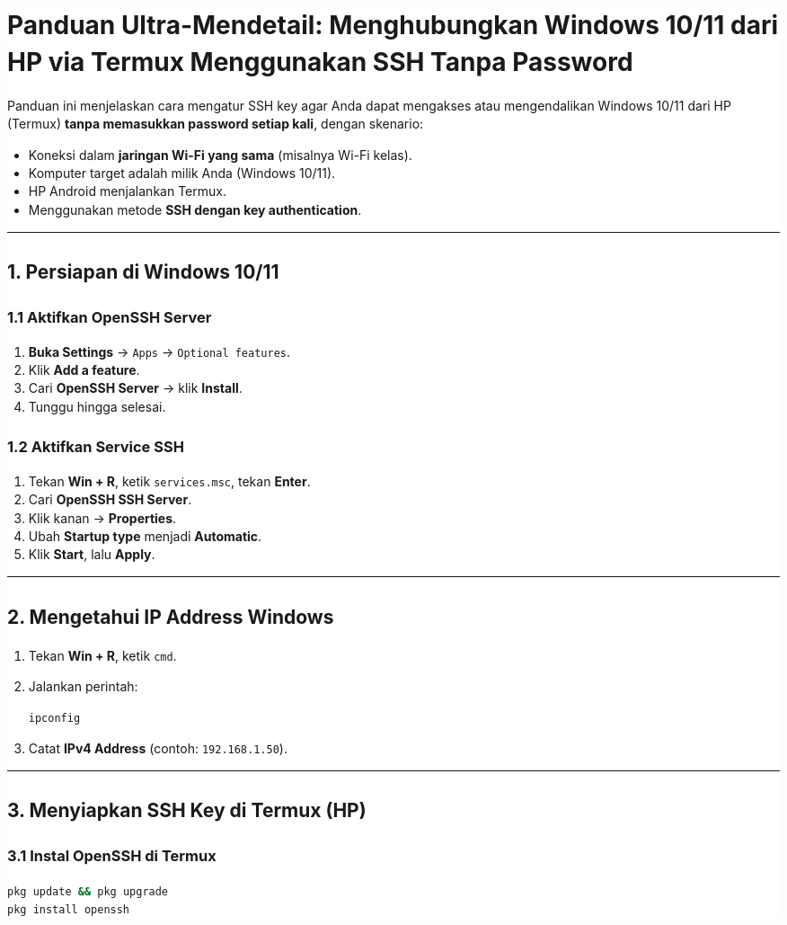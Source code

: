 # Panduan Ultra-Mendetail: Menghubungkan Windows 10/11 dari HP via Termux Menggunakan SSH Tanpa Password

Panduan ini menjelaskan cara mengatur SSH key agar Anda dapat mengakses atau mengendalikan Windows 10/11 dari HP (Termux) **tanpa memasukkan password setiap kali**, dengan skenario:

* Koneksi dalam **jaringan Wi-Fi yang sama** (misalnya Wi-Fi kelas).
* Komputer target adalah milik Anda (Windows 10/11).
* HP Android menjalankan Termux.
* Menggunakan metode **SSH dengan key authentication**.

---

## 1. Persiapan di Windows 10/11

### 1.1 Aktifkan OpenSSH Server

1. **Buka Settings** → `Apps` → `Optional features`.
2. Klik **Add a feature**.
3. Cari **OpenSSH Server** → klik **Install**.
4. Tunggu hingga selesai.

### 1.2 Aktifkan Service SSH

1. Tekan **Win + R**, ketik `services.msc`, tekan **Enter**.
2. Cari **OpenSSH SSH Server**.
3. Klik kanan → **Properties**.
4. Ubah **Startup type** menjadi **Automatic**.
5. Klik **Start**, lalu **Apply**.

---

## 2. Mengetahui IP Address Windows

1. Tekan **Win + R**, ketik `cmd`.
2. Jalankan perintah:

   ```cmd
   ipconfig
   ```
3. Catat **IPv4 Address** (contoh: `192.168.1.50`).

---

## 3. Menyiapkan SSH Key di Termux (HP)

### 3.1 Instal OpenSSH di Termux

```bash
pkg update && pkg upgrade
pkg install openssh
```

